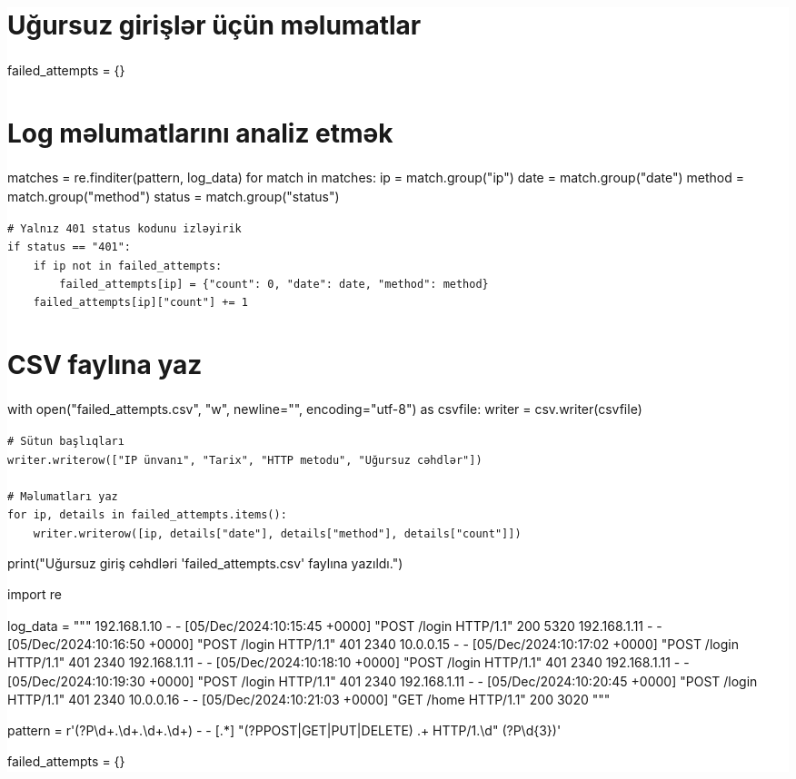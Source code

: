 # Uğursuz girişlər üçün məlumatlar
failed_attempts = {}

# Log məlumatlarını analiz etmək
matches = re.finditer(pattern, log_data)
for match in matches:
    ip = match.group("ip")
    date = match.group("date")
    method = match.group("method")
    status = match.group("status")

    # Yalnız 401 status kodunu izləyirik
    if status == "401":
        if ip not in failed_attempts:
            failed_attempts[ip] = {"count": 0, "date": date, "method": method}
        failed_attempts[ip]["count"] += 1

# CSV faylına yaz
with open("failed_attempts.csv", "w", newline="", encoding="utf-8") as csvfile:
    writer = csv.writer(csvfile)

    # Sütun başlıqları
    writer.writerow(["IP ünvanı", "Tarix", "HTTP metodu", "Uğursuz cəhdlər"])

    # Məlumatları yaz
    for ip, details in failed_attempts.items():
        writer.writerow([ip, details["date"], details["method"], details["count"]])

print("Uğursuz giriş cəhdləri 'failed_attempts.csv' faylına yazıldı.")

import re

log_data = """
192.168.1.10 - - [05/Dec/2024:10:15:45 +0000] "POST /login HTTP/1.1" 200 5320
192.168.1.11 - - [05/Dec/2024:10:16:50 +0000] "POST /login HTTP/1.1" 401 2340
10.0.0.15 - - [05/Dec/2024:10:17:02 +0000] "POST /login HTTP/1.1" 401 2340
192.168.1.11 - - [05/Dec/2024:10:18:10 +0000] "POST /login HTTP/1.1" 401 2340
192.168.1.11 - - [05/Dec/2024:10:19:30 +0000] "POST /login HTTP/1.1" 401 2340
192.168.1.11 - - [05/Dec/2024:10:20:45 +0000] "POST /login HTTP/1.1" 401 2340
10.0.0.16 - - [05/Dec/2024:10:21:03 +0000] "GET /home HTTP/1.1" 200 3020
"""

pattern = r'(?P<ip>\d+\.\d+\.\d+\.\d+) - - \[.*\] "(?P<method>POST|GET|PUT|DELETE) .+ HTTP/1\.\d" (?P<status>\d{3})'

failed_attempts = {}
